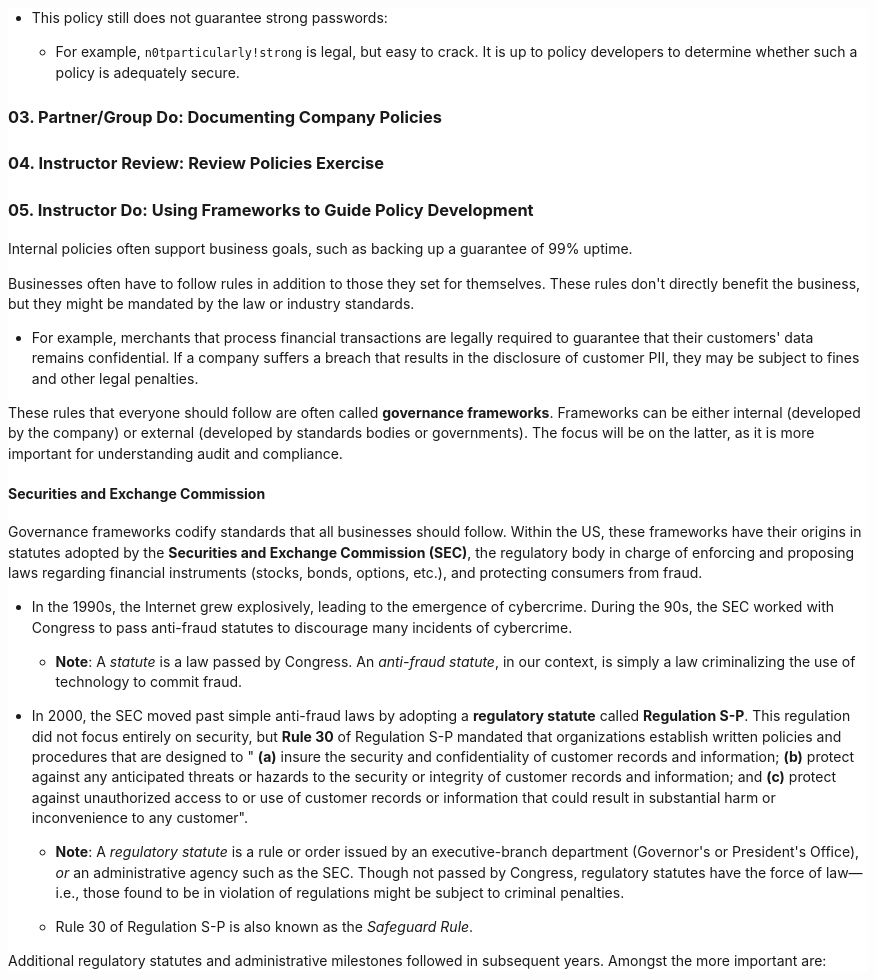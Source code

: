- This policy still does not guarantee strong passwords: 

  - For example, `n0tparticularly!strong` is legal, but easy to crack. It is up to policy developers to determine whether such a policy is adequately secure.


### 03. Partner/Group Do: Documenting Company Policies

### 04. Instructor Review: Review Policies Exercise  

### 05. Instructor Do: Using Frameworks to Guide Policy Development 

Internal policies often support business goals, such as backing up a guarantee of 99% uptime.

Businesses often have to follow rules in addition to those they set for themselves. These rules don't directly benefit the business, but they might be mandated by the law or industry standards.

- For example, merchants that process financial transactions are legally required to guarantee that their customers' data remains confidential. If a company suffers a breach that results in the disclosure of customer PII, they may be subject to fines and other legal penalties.

These rules that everyone should follow are often called **governance frameworks**. Frameworks can be either internal (developed by the company) or external (developed by standards bodies or governments). The focus will be on the latter, as it is more important for understanding audit and compliance.

#### Securities and Exchange Commission

Governance frameworks codify standards that all businesses should follow. Within the US, these frameworks have their origins in statutes adopted by the **Securities and Exchange Commission (SEC)**, the regulatory body in charge of enforcing and proposing laws regarding financial instruments (stocks, bonds, options, etc.), and protecting consumers from fraud.

- In the 1990s, the Internet grew explosively, leading to the emergence of cybercrime. During the 90s, the SEC worked with Congress to pass anti-fraud statutes to discourage many incidents of cybercrime.
  - **Note**: A _statute_ is a law passed by Congress. An _anti-fraud statute_, in our context, is simply a law criminalizing the use of technology to commit fraud.

- In 2000, the SEC moved past simple anti-fraud laws by adopting a **regulatory statute** called **Regulation S-P**. This regulation did not focus entirely on security, but **Rule 30** of Regulation S-P mandated that organizations establish written policies and procedures that are designed to " **(a)** insure the security and confidentiality of customer records and information; **(b)** protect against any anticipated threats or hazards to the security or integrity of customer records and information; and **(c)** protect against unauthorized access to or use of customer records or information that could result in substantial harm or inconvenience to any customer".

  - **Note**: A _regulatory statute_ is a rule or order issued by an executive-branch department (Governor's or President's Office), _or_ an administrative agency such as the SEC. Though not passed by Congress, regulatory statutes have the force of law—i.e., those found to be in violation of regulations might be subject to criminal penalties.

  - Rule 30 of Regulation S-P is also known as the _Safeguard Rule_.

Additional regulatory statutes and administrative milestones followed in subsequent years. Amongst the more important are:
